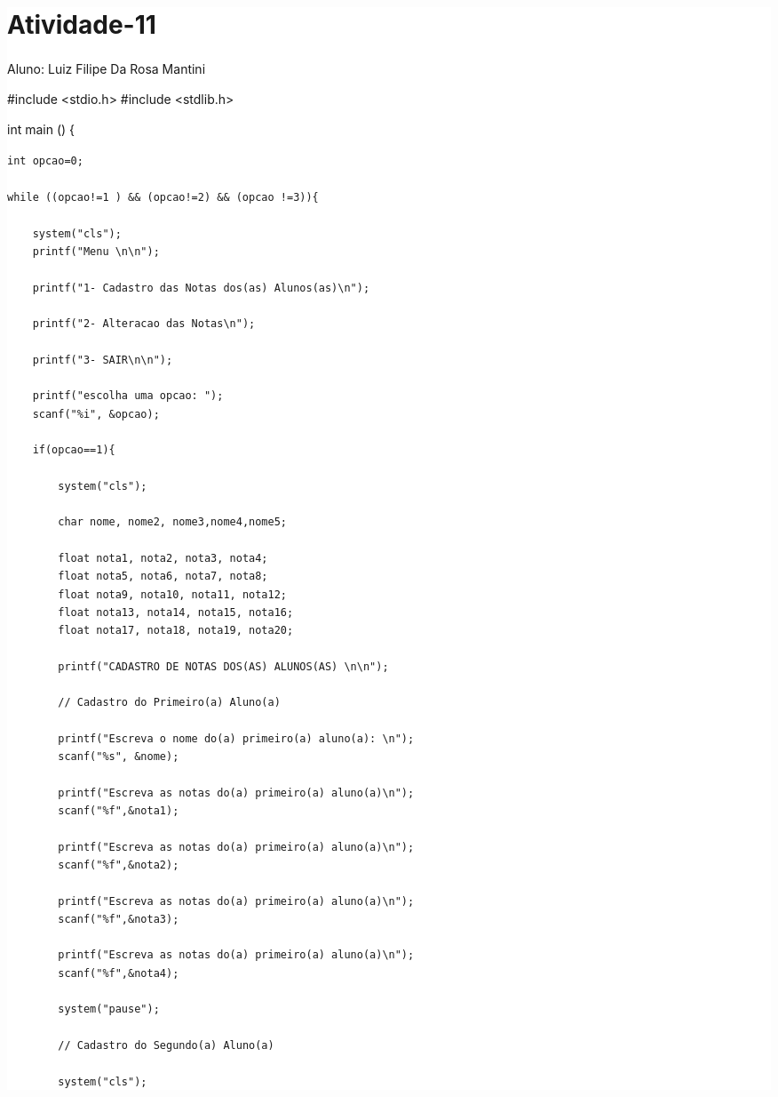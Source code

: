 # Atividade-11
Aluno: Luiz Filipe Da Rosa Mantini

#include <stdio.h>
#include <stdlib.h>

int main () {

	int opcao=0;
	
	while ((opcao!=1 ) && (opcao!=2) && (opcao !=3)){
	
		system("cls");
		printf("Menu \n\n");
	
		printf("1- Cadastro das Notas dos(as) Alunos(as)\n");
		
		printf("2- Alteracao das Notas\n");
		
		printf("3- SAIR\n\n");
		
		printf("escolha uma opcao: ");
		scanf("%i", &opcao);
		
		if(opcao==1){
		
			system("cls");   
			
			char nome, nome2, nome3,nome4,nome5;
			
			float nota1, nota2, nota3, nota4;
			float nota5, nota6, nota7, nota8;
			float nota9, nota10, nota11, nota12;
			float nota13, nota14, nota15, nota16;
			float nota17, nota18, nota19, nota20;
			
			printf("CADASTRO DE NOTAS DOS(AS) ALUNOS(AS) \n\n");
			
			// Cadastro do Primeiro(a) Aluno(a)
			
			printf("Escreva o nome do(a) primeiro(a) aluno(a): \n");	
			scanf("%s", &nome);
			
			printf("Escreva as notas do(a) primeiro(a) aluno(a)\n");
			scanf("%f",&nota1);
			
			printf("Escreva as notas do(a) primeiro(a) aluno(a)\n");
			scanf("%f",&nota2);
			
			printf("Escreva as notas do(a) primeiro(a) aluno(a)\n");
			scanf("%f",&nota3);
			
			printf("Escreva as notas do(a) primeiro(a) aluno(a)\n");
			scanf("%f",&nota4);
			
			system("pause");
			
			// Cadastro do Segundo(a) Aluno(a)
			
			system("cls");
			